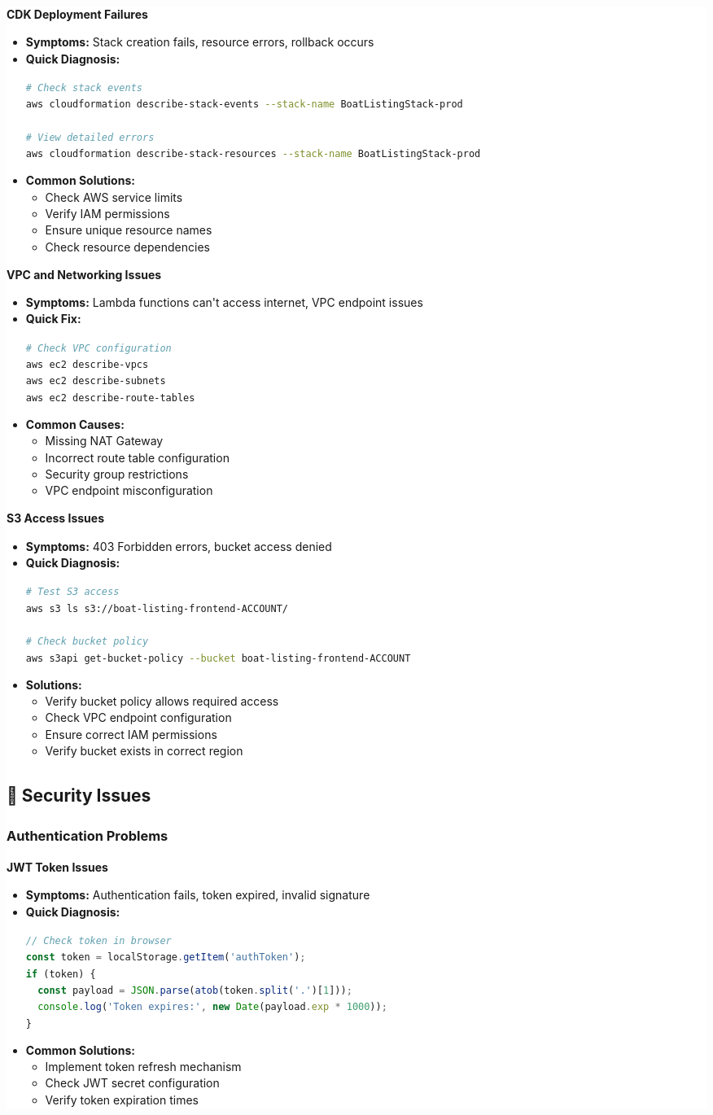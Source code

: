 **CDK Deployment Failures**
- **Symptoms:** Stack creation fails, resource errors, rollback occurs
- **Quick Diagnosis:**
  ```bash
  # Check stack events
  aws cloudformation describe-stack-events --stack-name BoatListingStack-prod
  
  # View detailed errors
  aws cloudformation describe-stack-resources --stack-name BoatListingStack-prod
  ```
- **Common Solutions:**
  - Check AWS service limits
  - Verify IAM permissions
  - Ensure unique resource names
  - Check resource dependencies

**VPC and Networking Issues**
- **Symptoms:** Lambda functions can't access internet, VPC endpoint issues
- **Quick Fix:**
  ```bash
  # Check VPC configuration
  aws ec2 describe-vpcs
  aws ec2 describe-subnets
  aws ec2 describe-route-tables
  ```
- **Common Causes:**
  - Missing NAT Gateway
  - Incorrect route table configuration
  - Security group restrictions
  - VPC endpoint misconfiguration

**S3 Access Issues**
- **Symptoms:** 403 Forbidden errors, bucket access denied
- **Quick Diagnosis:**
  ```bash
  # Test S3 access
  aws s3 ls s3://boat-listing-frontend-ACCOUNT/
  
  # Check bucket policy
  aws s3api get-bucket-policy --bucket boat-listing-frontend-ACCOUNT
  ```
- **Solutions:**
  - Verify bucket policy allows required access
  - Check VPC endpoint configuration
  - Ensure correct IAM permissions
  - Verify bucket exists in correct region

## 🔐 Security Issues

### Authentication Problems

**JWT Token Issues**
- **Symptoms:** Authentication fails, token expired, invalid signature
- **Quick Diagnosis:**
  ```javascript
  // Check token in browser
  const token = localStorage.getItem('authToken');
  if (token) {
    const payload = JSON.parse(atob(token.split('.')[1]));
    console.log('Token expires:', new Date(payload.exp * 1000));
  }
  ```
- **Common Solutions:**
  - Implement token refresh mechanism
  - Check JWT secret configuration
  - Verify token expiration times